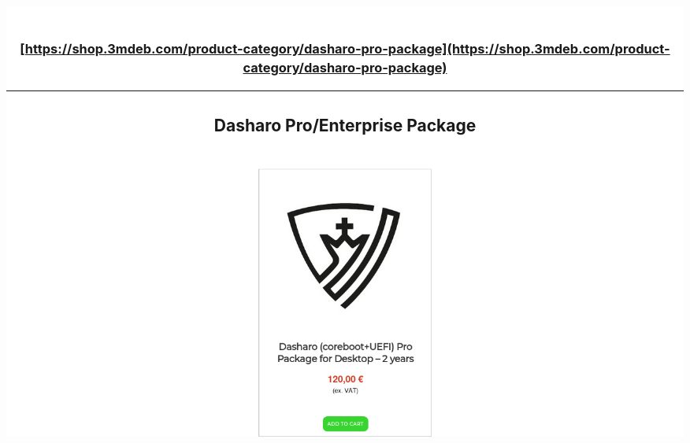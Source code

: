 <br>

<center>

### [https://shop.3mdeb.com/product-category/dasharo-pro-package](https://shop.3mdeb.com/product-category/dasharo-pro-package)
</center>

---

## <center>Dasharo Pro/Enterprise Package</center>

<br>

<div style="display: flex; justify-content: center; align-items: center;">
  <img src="/../../img/dug_7/des5.png" width="220"/>